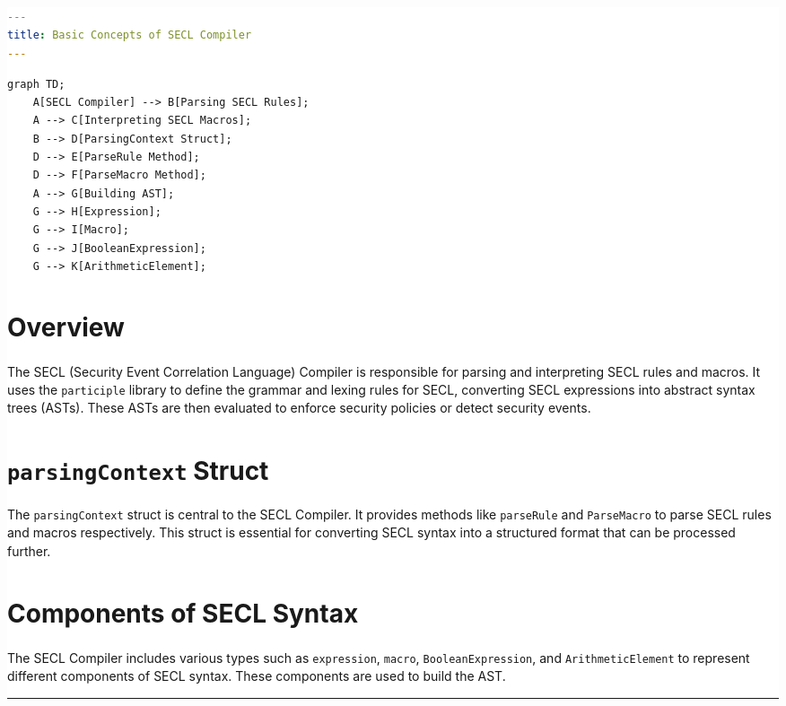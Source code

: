 ```yaml
---
title: Basic Concepts of SECL Compiler
---
```

```mermaid
graph TD;
    A[SECL Compiler] --> B[Parsing SECL Rules];
    A --> C[Interpreting SECL Macros];
    B --> D[ParsingContext Struct];
    D --> E[ParseRule Method];
    D --> F[ParseMacro Method];
    A --> G[Building AST];
    G --> H[Expression];
    G --> I[Macro];
    G --> J[BooleanExpression];
    G --> K[ArithmeticElement];
```

# Overview

The SECL (Security Event Correlation Language) Compiler is responsible for parsing and interpreting SECL rules and macros. It uses the `participle` library to define the grammar and lexing rules for SECL, converting SECL expressions into abstract syntax trees (ASTs). These ASTs are then evaluated to enforce security policies or detect security events.

# <SwmToken path="pkg/security/secl/compiler/eval/macro.go" pos="37:17:17" line-data="func NewMacro(id, expression string, model Model, parsingContext *ast.ParsingContext, opts *Opts) (*Macro, error) {">`parsingContext`</SwmToken> Struct

The <SwmToken path="pkg/security/secl/compiler/eval/macro.go" pos="37:17:17" line-data="func NewMacro(id, expression string, model Model, parsingContext *ast.ParsingContext, opts *Opts) (*Macro, error) {">`parsingContext`</SwmToken> struct is central to the SECL Compiler. It provides methods like <SwmToken path="pkg/security/secl/compiler/eval/eval_test.go" pos="41:2:2" line-data="func parseRule(expr string, model Model, opts *Opts) (*Rule, error) {">`parseRule`</SwmToken> and <SwmToken path="pkg/security/secl/compiler/eval/macro.go" pos="89:10:10" line-data="	astMacro, err := parsingContext.ParseMacro(expression)">`ParseMacro`</SwmToken> to parse SECL rules and macros respectively. This struct is essential for converting SECL syntax into a structured format that can be processed further.

# Components of SECL Syntax

The SECL Compiler includes various types such as <SwmToken path="docs/cloud-workload-security/scripts/secl-doc-gen.py" pos="28:1:1" line-data="    expression: str">`expression`</SwmToken>, <SwmToken path="pkg/security/secl/compiler/eval/eval_test.go" pos="614:1:1" line-data="	macro, err := NewMacro(">`macro`</SwmToken>, `BooleanExpression`, and `ArithmeticElement` to represent different components of SECL syntax. These components are used to build the AST.

<SwmSnippet path="/pkg/security/secl/compiler/eval/evaluators.go" line="212">

---